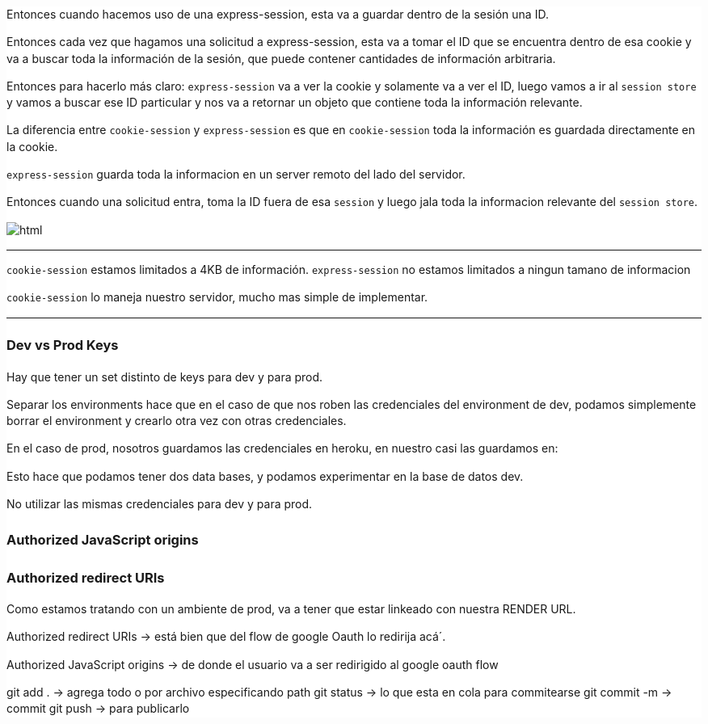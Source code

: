 Entonces cuando hacemos uso de una express-session, esta va a guardar dentro de la sesión una ID.

Entonces cada vez que hagamos una solicitud a express-session, esta va a tomar el ID que se encuentra dentro de esa cookie y va a buscar toda la información de la sesión, que puede contener cantidades de información arbitraria.

Entonces para hacerlo más claro: `express-session` va a ver la cookie y solamente va a ver el ID, luego vamos a ir al `session store` y vamos a buscar ese ID particular y nos va a retornar un objeto que contiene toda la información relevante.

La diferencia entre `cookie-session` y `express-session` es que en `cookie-session` toda la información es guardada directamente en la cookie.

`express-session` guarda toda la informacion en un server remoto del lado del servidor.

Entonces cuando una solicitud entra, toma la ID fuera de esa `session` y luego jala toda la informacion relevante del `session store`.

![html](https://i.ibb.co/CJT3N3z/image-2024-11-04-172538919.png)



---


`cookie-session` estamos limitados a 4KB de información.
`express-session` no estamos limitados a ningun tamano de informacion

`cookie-session` lo maneja nuestro servidor, mucho mas simple de implementar.

---

### Dev vs Prod Keys

Hay que tener un set distinto de keys para dev y para prod.

Separar los environments hace que en el caso de que nos roben las credenciales del environment de dev, podamos simplemente borrar el environment y crearlo otra vez con otras credenciales.

En el caso de prod, nosotros guardamos las credenciales en heroku, en nuestro casi  las guardamos en: 

Esto hace que podamos tener dos data bases, y podamos experimentar en la base de datos dev.

No utilizar las mismas credenciales para dev y para prod.

### Authorized JavaScript origins
### Authorized redirect URIs

Como estamos tratando con un ambiente de prod, va a tener que estar linkeado con nuestra RENDER URL.

 Authorized redirect URIs -> está bien que del flow de google Oauth lo redirija acá´.

 Authorized JavaScript origins -> de donde el usuario va a ser redirigido al google oauth flow

git add . -> agrega todo o por archivo especificando path
git status -> lo que esta en cola para commitearse
git commit -m -> commit
git push -> para publicarlo
